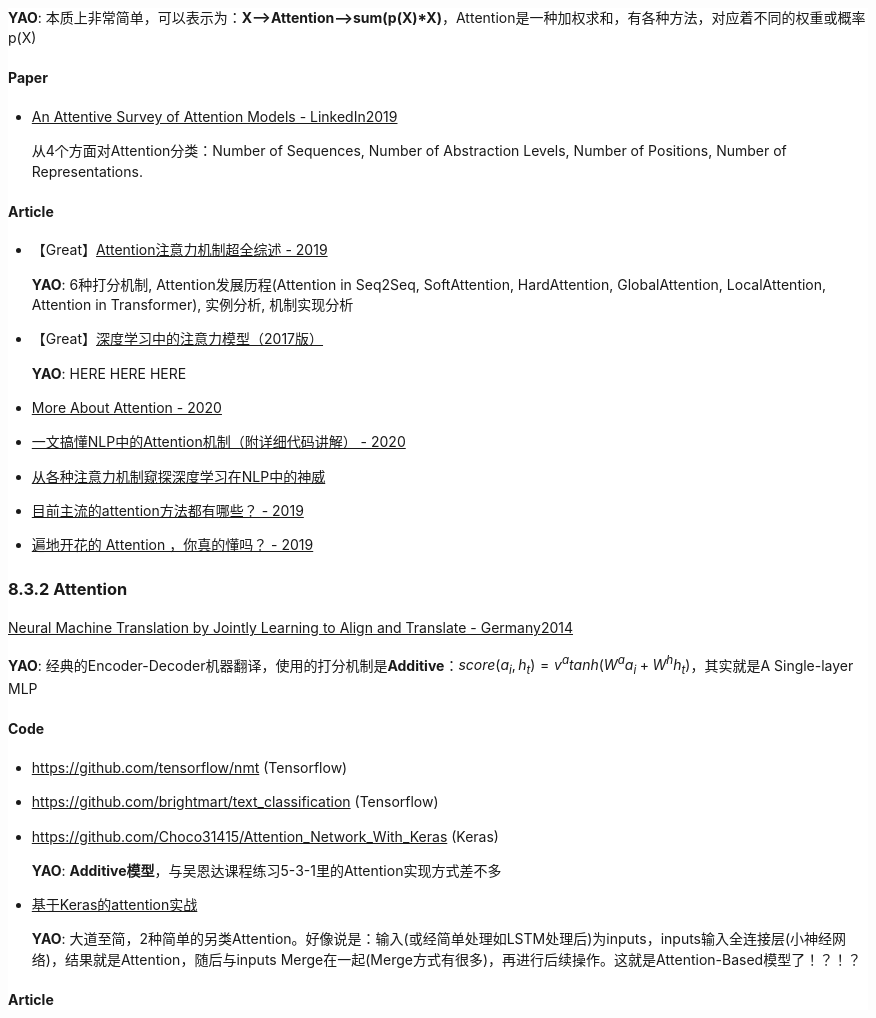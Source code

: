 **YAO**: 本质上非常简单，可以表示为：**X-->Attention-->sum(p(X)\*X)**，Attention是一种加权求和，有各种方法，对应着不同的权重或概率p(X)

#### Paper

- [An Attentive Survey of Attention Models - LinkedIn2019](https://arxiv.org/abs/1904.02874)

    从4个方面对Attention分类：Number of Sequences, Number of Abstraction Levels, Number of Positions, Number of Representations.

#### Article

- 【Great】[Attention注意力机制超全综述 - 2019](https://mp.weixin.qq.com/s?__biz=MzI3ODgwODA2MA==&mid=2247486941&idx=2&sn=53d0a7b224cc8717047fb6eba6e1c368)

    **YAO**: 6种打分机制, Attention发展历程(Attention in Seq2Seq, SoftAttention, HardAttention, GlobalAttention, LocalAttention, Attention in Transformer), 实例分析, 机制实现分析

- 【Great】[深度学习中的注意力模型（2017版）](https://zhuanlan.zhihu.com/p/37601161)

    **YAO**: HERE HERE HERE

- [More About Attention - 2020](https://zhuanlan.zhihu.com/p/106662375)

- [一文搞懂NLP中的Attention机制（附详细代码讲解） - 2020](https://mp.weixin.qq.com/s?__biz=MzI4MDYzNzg4Mw==&mid=2247491856&idx=1&sn=daab7643d8c12e3a712403e1a63997b3)

- [从各种注意力机制窥探深度学习在NLP中的神威](https://mp.weixin.qq.com/s?__biz=MzI3ODgwODA2MA==&mid=2247485751&idx=1&sn=4a76c7864f09b13764b0e9a6108a5a56)

- [目前主流的attention方法都有哪些？ - 2019](https://www.zhihu.com/question/68482809)

- [遍地开花的 Attention ，你真的懂吗？ - 2019](https://mp.weixin.qq.com/s?__biz=MzIzOTU0NTQ0MA==&mid=2247491048&idx=1&sn=ceb1cd0fecad478a252b7681ed3231d4)


### 8.3.2 Attention

[Neural Machine Translation by Jointly Learning to Align and Translate - Germany2014](https://arxiv.org/abs/1409.0473)

**YAO**: 经典的Encoder-Decoder机器翻译，使用的打分机制是**Additive**：$score(a_i, h_t)=v^atanh(W^aa_i+W^hh_t)$，其实就是A Single-layer MLP

#### Code

- <https://github.com/tensorflow/nmt> (Tensorflow)

- <https://github.com/brightmart/text_classification> (Tensorflow)

- <https://github.com/Choco31415/Attention_Network_With_Keras> (Keras)

    **YAO**: **Additive模型**，与吴恩达课程练习5-3-1里的Attention实现方式差不多

- [基于Keras的attention实战](https://blog.csdn.net/jinyuan7708/article/details/81909549)

    **YAO**: 大道至简，2种简单的另类Attention。好像说是：输入(或经简单处理如LSTM处理后)为inputs，inputs输入全连接层(小神经网络)，结果就是Attention，随后与inputs Merge在一起(Merge方式有很多)，再进行后续操作。这就是Attention-Based模型了！？！？

#### Article
